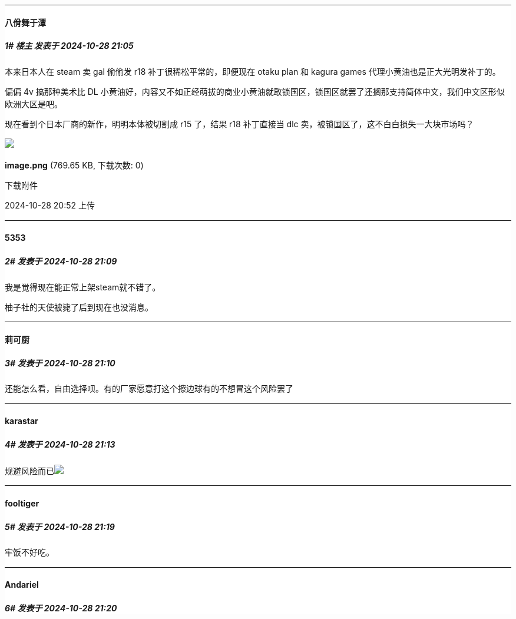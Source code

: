 ﻿
*****

####  八佾舞于潭  
##### 1#       楼主       发表于 2024-10-28 21:05

本来日本人在 steam 卖 gal 偷偷发 r18 补丁很稀松平常的，即便现在 otaku plan 和 kagura games 代理小黄油也是正大光明发补丁的。

偏偏 4v 搞那种美术比 DL 小黄油好，内容又不如正经萌拔的商业小黄油就敢锁国区，锁国区就罢了还搁那支持简体中文，我们中文区形似欧洲大区是吧。

现在看到个日本厂商的新作，明明本体被切割成 r15 了，结果 r18 补丁直接当 dlc 卖，被锁国区了，这不白白损失一大块市场吗？

<img src="https://img.saraba1st.com/forum/202410/28/205218xbbbe4z9l0b4b0xf.png" referrerpolicy="no-referrer">

<strong>image.png</strong> (769.65 KB, 下载次数: 0)

下载附件

2024-10-28 20:52 上传

*****

####  5353  
##### 2#       发表于 2024-10-28 21:09

我是觉得现在能正常上架steam就不错了。

柚子社的天使被毙了后到现在也没消息。

*****

####  莉可厨  
##### 3#       发表于 2024-10-28 21:10

还能怎么看，自由选择呗。有的厂家愿意打这个擦边球有的不想冒这个风险罢了

*****

####  karastar  
##### 4#       发表于 2024-10-28 21:13

规避风险而已<img src="https://static.saraba1st.com/image/smiley/face2017/009.gif" referrerpolicy="no-referrer">

*****

####  fooltiger  
##### 5#       发表于 2024-10-28 21:19

牢饭不好吃。

*****

####  Andariel  
##### 6#       发表于 2024-10-28 21:20
